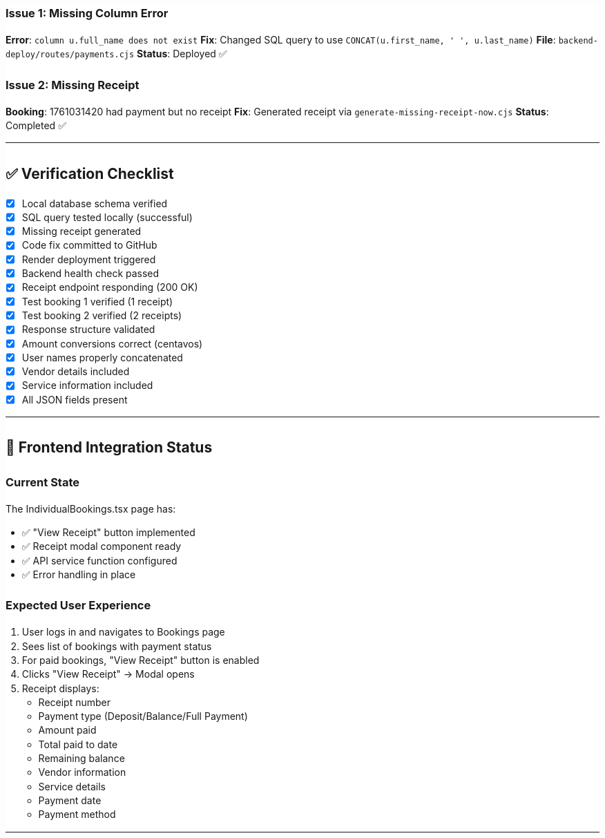 ### Issue 1: Missing Column Error
**Error**: `column u.full_name does not exist`
**Fix**: Changed SQL query to use `CONCAT(u.first_name, ' ', u.last_name)`
**File**: `backend-deploy/routes/payments.cjs`
**Status**: Deployed ✅

### Issue 2: Missing Receipt
**Booking**: 1761031420 had payment but no receipt
**Fix**: Generated receipt via `generate-missing-receipt-now.cjs`
**Status**: Completed ✅

---

## ✅ Verification Checklist

- [x] Local database schema verified
- [x] SQL query tested locally (successful)
- [x] Missing receipt generated
- [x] Code fix committed to GitHub
- [x] Render deployment triggered
- [x] Backend health check passed
- [x] Receipt endpoint responding (200 OK)
- [x] Test booking 1 verified (1 receipt)
- [x] Test booking 2 verified (2 receipts)
- [x] Response structure validated
- [x] Amount conversions correct (centavos)
- [x] User names properly concatenated
- [x] Vendor details included
- [x] Service information included
- [x] All JSON fields present

---

## 📱 Frontend Integration Status

### Current State
The IndividualBookings.tsx page has:
- ✅ "View Receipt" button implemented
- ✅ Receipt modal component ready
- ✅ API service function configured
- ✅ Error handling in place

### Expected User Experience
1. User logs in and navigates to Bookings page
2. Sees list of bookings with payment status
3. For paid bookings, "View Receipt" button is enabled
4. Clicks "View Receipt" → Modal opens
5. Receipt displays:
   - Receipt number
   - Payment type (Deposit/Balance/Full Payment)
   - Amount paid
   - Total paid to date
   - Remaining balance
   - Vendor information
   - Service details
   - Payment date
   - Payment method

---